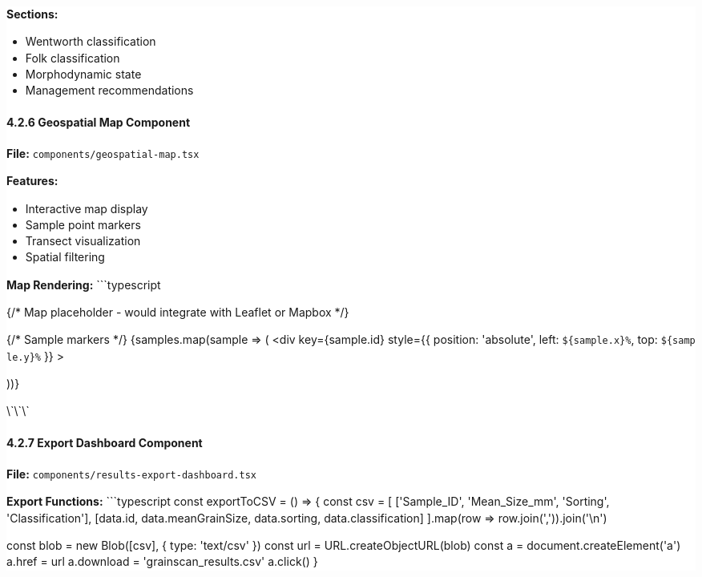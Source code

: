 **Sections:**
- Wentworth classification
- Folk classification
- Morphodynamic state
- Management recommendations

#### 4.2.6 Geospatial Map Component

**File:** `components/geospatial-map.tsx`

**Features:**
- Interactive map display
- Sample point markers
- Transect visualization
- Spatial filtering

**Map Rendering:**
\`\`\`typescript
<div className="relative w-full h-[500px] bg-muted rounded-lg">
  {/* Map placeholder - would integrate with Leaflet or Mapbox */}
  <div className="absolute inset-0 flex items-center justify-center">
    <MapPin className="w-12 h-12 text-primary" />
  </div>
  
  {/* Sample markers */}
  {samples.map(sample => (
    <div 
      key={sample.id}
      style={{
        position: 'absolute',
        left: `${sample.x}%`,
        top: `${sample.y}%`
      }}
    >
      <MapPin className="w-6 h-6 text-destructive" />
    </div>
  ))}
</div>
\`\`\`

#### 4.2.7 Export Dashboard Component

**File:** `components/results-export-dashboard.tsx`

**Export Functions:**
\`\`\`typescript
const exportToCSV = () => {
  const csv = [
    ['Sample_ID', 'Mean_Size_mm', 'Sorting', 'Classification'],
    [data.id, data.meanGrainSize, data.sorting, data.classification]
  ].map(row => row.join(',')).join('\n')
  
  const blob = new Blob([csv], { type: 'text/csv' })
  const url = URL.createObjectURL(blob)
  const a = document.createElement('a')
  a.href = url
  a.download = 'grainscan_results.csv'
  a.click()
}
